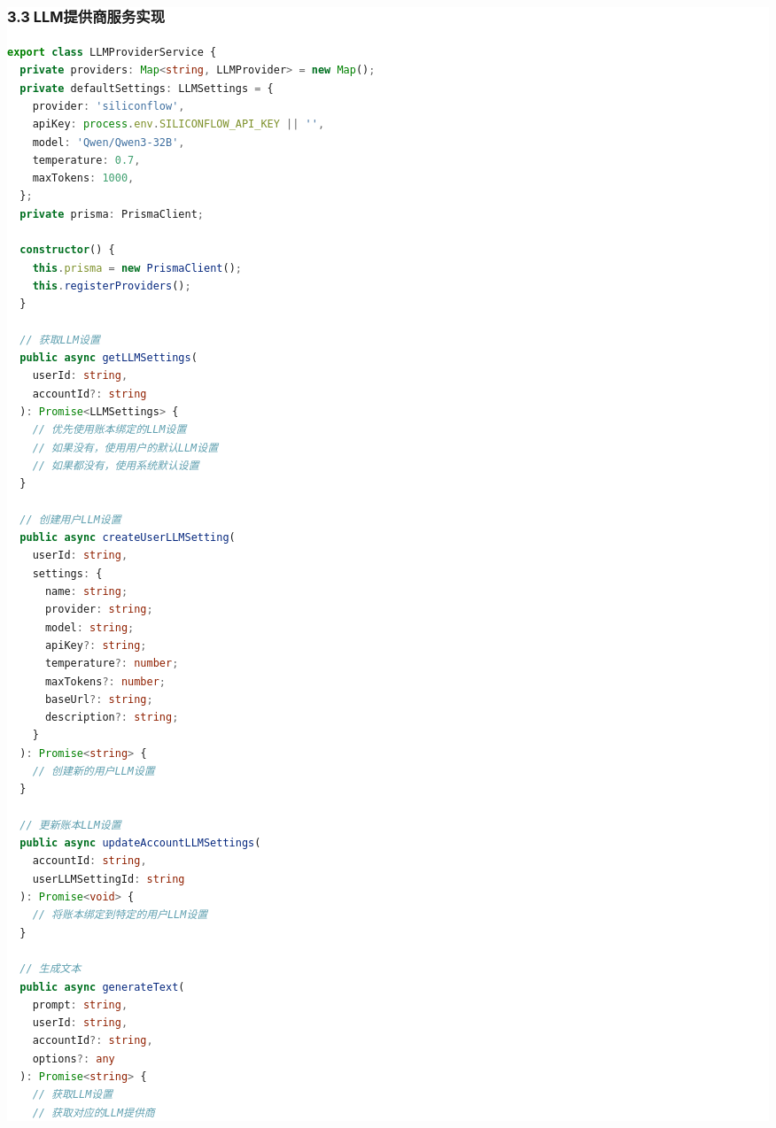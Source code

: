 ### 3.3 LLM提供商服务实现

```typescript
export class LLMProviderService {
  private providers: Map<string, LLMProvider> = new Map();
  private defaultSettings: LLMSettings = {
    provider: 'siliconflow',
    apiKey: process.env.SILICONFLOW_API_KEY || '',
    model: 'Qwen/Qwen3-32B',
    temperature: 0.7,
    maxTokens: 1000,
  };
  private prisma: PrismaClient;

  constructor() {
    this.prisma = new PrismaClient();
    this.registerProviders();
  }

  // 获取LLM设置
  public async getLLMSettings(
    userId: string,
    accountId?: string
  ): Promise<LLMSettings> {
    // 优先使用账本绑定的LLM设置
    // 如果没有，使用用户的默认LLM设置
    // 如果都没有，使用系统默认设置
  }

  // 创建用户LLM设置
  public async createUserLLMSetting(
    userId: string,
    settings: {
      name: string;
      provider: string;
      model: string;
      apiKey?: string;
      temperature?: number;
      maxTokens?: number;
      baseUrl?: string;
      description?: string;
    }
  ): Promise<string> {
    // 创建新的用户LLM设置
  }

  // 更新账本LLM设置
  public async updateAccountLLMSettings(
    accountId: string,
    userLLMSettingId: string
  ): Promise<void> {
    // 将账本绑定到特定的用户LLM设置
  }

  // 生成文本
  public async generateText(
    prompt: string,
    userId: string,
    accountId?: string,
    options?: any
  ): Promise<string> {
    // 获取LLM设置
    // 获取对应的LLM提供商
```